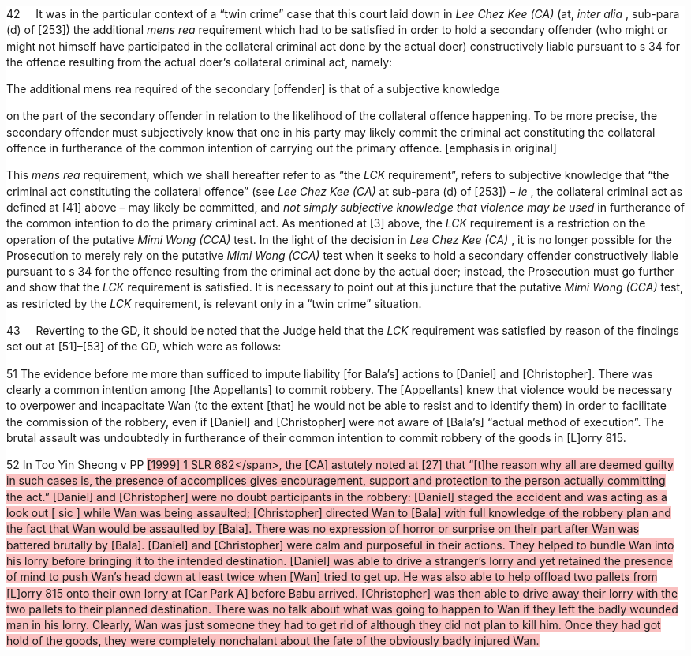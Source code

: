 42     It was in the particular context of a “twin crime” case that this court laid down in _Lee Chez Kee (CA)_ (at, _inter alia_ , sub-para (d) of [253]) the additional _mens rea_ requirement which had to be satisfied in order to hold a secondary offender (who might or might not himself have participated in the collateral criminal act done by the actual doer) constructively liable pursuant to s 34 for the offence resulting from the actual doer’s collateral criminal act, namely: 

 The additional mens rea required of the secondary [offender] is that of a subjective knowledge 


 on the part of the secondary offender in relation to the likelihood of the collateral offence happening. To be more precise, the secondary offender must subjectively know that one in his party may likely commit the criminal act constituting the collateral offence in furtherance of the common intention of carrying out the primary offence. [emphasis in original] 

This _mens rea_ requirement, which we shall hereafter refer to as “the _LCK_ requirement”, refers to subjective knowledge that “the criminal act constituting the collateral offence” (see _Lee Chez Kee (CA)_ at sub-para (d) of [253]) – _ie_ , the collateral criminal act as defined at [41] above – may likely be committed, and _not simply subjective knowledge that violence may be used_ in furtherance of the common intention to do the primary criminal act. As mentioned at [3] above, the _LCK_ requirement is a restriction on the operation of the putative _Mimi Wong (CCA)_ test. In the light of the decision in _Lee Chez Kee (CA)_ , it is no longer possible for the Prosecution to merely rely on the putative _Mimi Wong (CCA)_ test when it seeks to hold a secondary offender constructively liable pursuant to s 34 for the offence resulting from the criminal act done by the actual doer; instead, the Prosecution must go further and show that the _LCK_ requirement is satisfied. It is necessary to point out at this juncture that the putative _Mimi Wong (CCA)_ test, as restricted by the _LCK_ requirement, is relevant only in a “twin crime” situation. 

43     Reverting to the GD, it should be noted that the Judge held that the _LCK_ requirement was satisfied by reason of the findings set out at [51]–[53] of the GD, which were as follows: 

 51 The evidence before me more than sufficed to impute liability [for Bala’s] actions to [Daniel] and [Christopher]. There was clearly a common intention among [the Appellants] to commit robbery. The [Appellants] knew that violence would be necessary to overpower and incapacitate Wan (to the extent [that] he would not be able to resist and to identify them) in order to facilitate the commission of the robbery, even if [Daniel] and [Christopher] were not aware of [Bala’s] “actual method of execution”. The brutal assault was undoubtedly in furtherance of their common intention to commit robbery of the goods in [L]orry 815. 

 52 In Too Yin Sheong v PP <span style="background-color: #FAC0C0" class="citation">[[1999] 1 SLR 682]("https://www.open.gov.sg")</span>, the [CA] astutely noted at [27] that “[t]he reason why all are deemed guilty in such cases is, the presence of accomplices gives encouragement, support and protection to the person actually committing the act.” [Daniel] and [Christopher] were no doubt participants in the robbery: [Daniel] staged the accident and was acting as a look out [ sic ] while Wan was being assaulted; [Christopher] directed Wan to [Bala] with full knowledge of the robbery plan and the fact that Wan would be assaulted by [Bala]. There was no expression of horror or surprise on their part after Wan was battered brutally by [Bala]. [Daniel] and [Christopher] were calm and purposeful in their actions. They helped to bundle Wan into his lorry before bringing it to the intended destination. [Daniel] was able to drive a stranger’s lorry and yet retained the presence of mind to push Wan’s head down at least twice when [Wan] tried to get up. He was also able to help offload two pallets from [L]orry 815 onto their own lorry at [Car Park A] before Babu arrived. [Christopher] was then able to drive away their lorry with the two pallets to their planned destination. There was no talk about what was going to happen to Wan if they left the badly wounded man in his lorry. Clearly, Wan was just someone they had to get rid of although they did not plan to kill him. Once they had got hold of the goods, they were completely nonchalant about the fate of the obviously badly injured Wan. 
